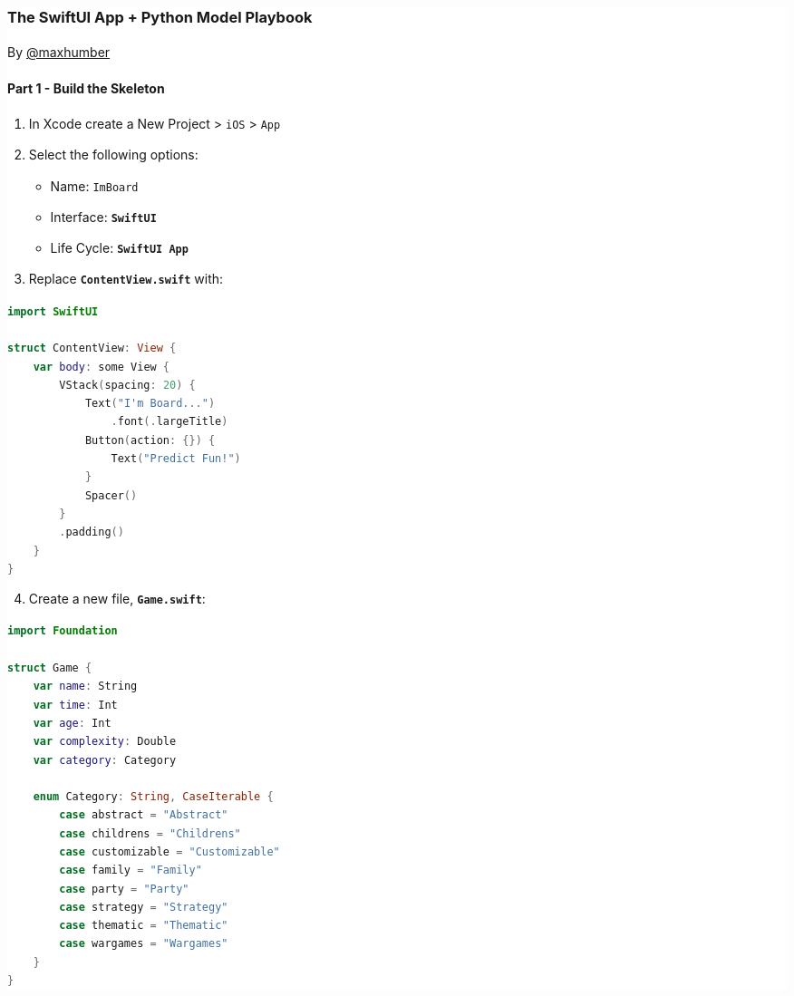 ### The SwiftUI App + Python Model Playbook

By [@maxhumber](https://twitter.com/maxhumber)



#### Part 1 - Build the Skeleton

1. In Xcode create a New Project > `iOS` > `App`

2. Select the following options:

   - Name: `ImBoard`

   - Interface: **`SwiftUI`**
   - Life Cycle: **`SwiftUI App`**

3. Replace **`ContentView.swift`** with:

```swift
import SwiftUI

struct ContentView: View {
    var body: some View {
        VStack(spacing: 20) {
            Text("I'm Board...")
                .font(.largeTitle)
            Button(action: {}) {
                Text("Predict Fun!")
            }
            Spacer()
        }
        .padding()
    }
}
```

4. Create a new file, **`Game.swift`**:

```swift
import Foundation

struct Game {
    var name: String
    var time: Int
    var age: Int
    var complexity: Double
    var category: Category
    
    enum Category: String, CaseIterable {
        case abstract = "Abstract"
        case childrens = "Childrens"
        case customizable = "Customizable"
        case family = "Family"
        case party = "Party"
        case strategy = "Strategy"
        case thematic = "Thematic"
        case wargames = "Wargames"
    }
}
```
